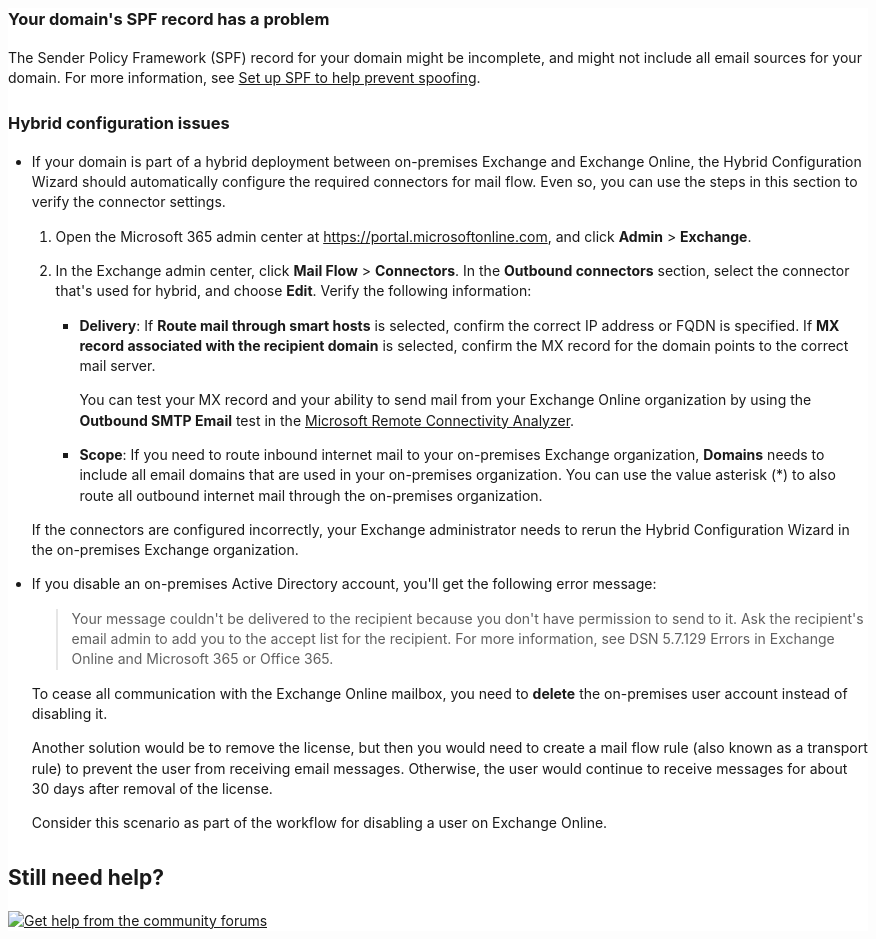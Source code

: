 ### Your domain's SPF record has a problem

The Sender Policy Framework (SPF) record for your domain might be incomplete, and might not include all email sources for your domain. For more information, see [Set up SPF to help prevent spoofing](/microsoft-365/security/office-365-security/set-up-spf-in-office-365-to-help-prevent-spoofing).

### Hybrid configuration issues

- If your domain is part of a hybrid deployment between on-premises Exchange and Exchange Online, the Hybrid Configuration Wizard should automatically configure the required connectors for mail flow. Even so, you can use the steps in this section to verify the connector settings.

  1. Open the Microsoft 365 admin center at <https://portal.microsoftonline.com>, and click **Admin** \> **Exchange**.

  2. In the Exchange admin center, click **Mail Flow** \> **Connectors**. In the **Outbound connectors** section, select the connector that's used for hybrid, and choose **Edit**. Verify the following information:

     - **Delivery**: If **Route mail through smart hosts** is selected, confirm the correct IP address or FQDN is specified. If **MX record associated with the recipient domain** is selected, confirm the MX record for the domain points to the correct mail server.

       You can test your MX record and your ability to send mail from your Exchange Online organization by using the **Outbound SMTP Email** test in the [Microsoft Remote Connectivity Analyzer](https://testconnectivity.microsoft.com/tests/o365).

     - **Scope**: If you need to route inbound internet mail to your on-premises Exchange organization, **Domains** needs to include all email domains that are used in your on-premises organization. You can use the value asterisk (\*) to also route all outbound internet mail through the on-premises organization.

  If the connectors are configured incorrectly, your Exchange administrator needs to rerun the Hybrid Configuration Wizard in the on-premises Exchange organization.

- If you disable an on-premises Active Directory account, you'll get the following error message:

  > Your message couldn't be delivered to the recipient because you don't have permission to send to it.
Ask the recipient's email admin to add you to the accept list for the recipient.
For more information, see DSN 5.7.129 Errors in Exchange Online and Microsoft 365 or Office 365.

  To cease all communication with the Exchange Online mailbox, you need to **delete** the on-premises user account instead of disabling it.

  Another solution would be to remove the license, but then you would need to create a mail flow rule (also known as a transport rule) to prevent the user from receiving email messages. Otherwise, the user would continue to receive messages for about 30 days after removal of the license.

  Consider this scenario as part of the workflow for disabling a user on Exchange Online.

## Still need help?

[![Get help from the community forums](../../media/12a746cc-184b-4288-908c-f718ce9c4ba5.png)](https://answers.microsoft.com/)

